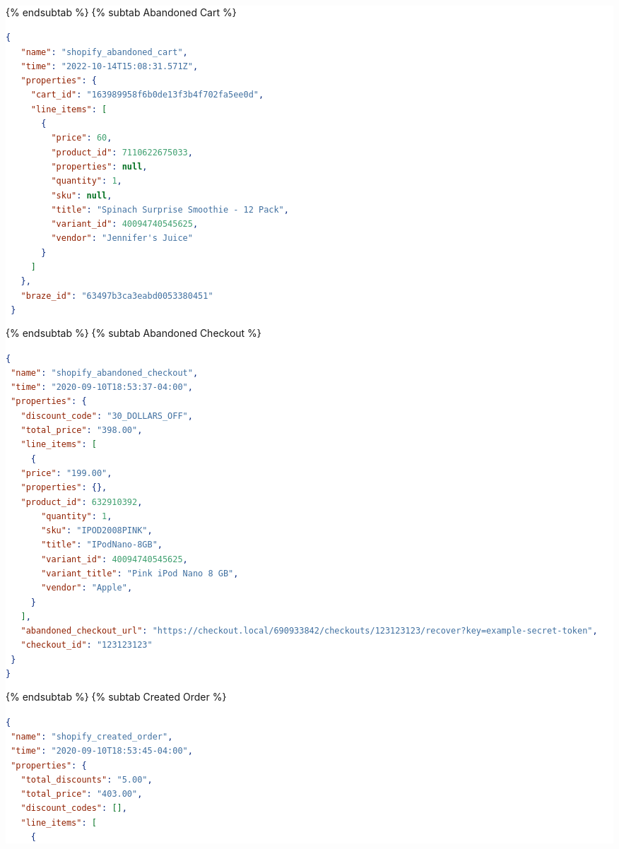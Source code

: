 {% endsubtab %}
{% subtab Abandoned Cart %}
```json
{
   "name": "shopify_abandoned_cart",
   "time": "2022-10-14T15:08:31.571Z",
   "properties": {
     "cart_id": "163989958f6b0de13f3b4f702fa5ee0d",
     "line_items": [
       {
         "price": 60,
         "product_id": 7110622675033,
         "properties": null,
         "quantity": 1,
         "sku": null,
         "title": "Spinach Surprise Smoothie - 12 Pack",
         "variant_id": 40094740545625,
         "vendor": "Jennifer's Juice"
       }
     ]
   },
   "braze_id": "63497b3ca3eabd0053380451"
 }

```
{% endsubtab %}
{% subtab Abandoned Checkout %}
```json
{
 "name": "shopify_abandoned_checkout",
 "time": "2020-09-10T18:53:37-04:00",
 "properties": {
   "discount_code": "30_DOLLARS_OFF",
   "total_price": "398.00",
   "line_items": [
     {
   "price": "199.00",
   "properties": {},       
   "product_id": 632910392,
       "quantity": 1,
       "sku": "IPOD2008PINK",
       "title": "IPodNano-8GB",
       "variant_id": 40094740545625,
       "variant_title": "Pink iPod Nano 8 GB",
       "vendor": "Apple",
     }
   ],
   "abandoned_checkout_url": "https://checkout.local/690933842/checkouts/123123123/recover?key=example-secret-token",
   "checkout_id": "123123123"
 }
}
```
{% endsubtab %}
{% subtab Created Order %}
```json
{
 "name": "shopify_created_order",
 "time": "2020-09-10T18:53:45-04:00",
 "properties": {
   "total_discounts": "5.00",
   "total_price": "403.00",
   "discount_codes": [],
   "line_items": [
     {
```